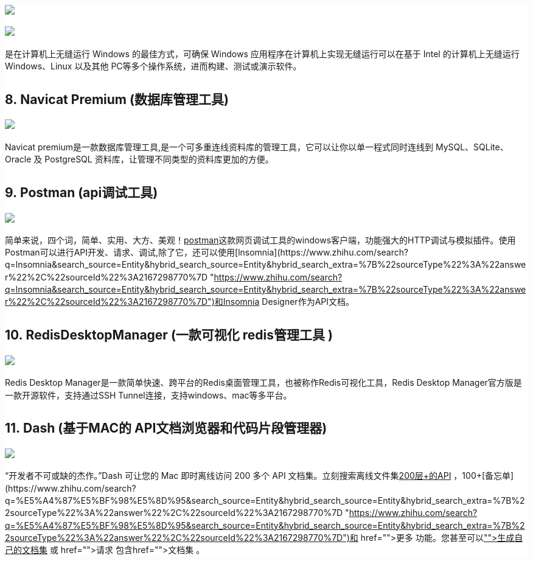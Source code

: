 ![](file://E:/notes/joplin/resources/575eded733574829922e5e65176b13ea.png?t=1672738415349)

![](file://E:/notes/joplin/resources/e8062a45a18a456aa0a5b70dbd671c06.png?t=1672738415468)

是在计算机上无缝运行 Windows 的最佳方式，可确保 Windows 应用程序在计算机上实现无缝运行可以在基于 Intel 的计算机上无缝运行 Windows、Linux 以及其他 PC等多个操作系统，进而构建、测试或演示软件。

## **8.** **Navicat Premium** **(数据库管理工具)**

![](file://E:/notes/joplin/resources/283b6605efb04c949c6983d523a9c64e.png?t=1672738417607)

Navicat premium是一款数据库管理工具,是一个可多重连线资料库的管理工具，它可以让你以单一程式同时连线到 MySQL、SQLite、Oracle 及 PostgreSQL 资料库，让管理不同类型的资料库更加的方便。

## **9.** **Postman (api调试工具)**

![](file://E:/notes/joplin/resources/719ed9b32aaf4f48a524d85a3335bfe1.png?t=1672738417361)

简单来说，四个词，简单、实用、大方、美观！[postman](https://www.zhihu.com/search?q=postman&search_source=Entity&hybrid_search_source=Entity&hybrid_search_extra=%7B%22sourceType%22%3A%22answer%22%2C%22sourceId%22%3A2167298770%7D "https://www.zhihu.com/search?q=postman&search_source=Entity&hybrid_search_source=Entity&hybrid_search_extra=%7B%22sourceType%22%3A%22answer%22%2C%22sourceId%22%3A2167298770%7D")这款网页调试工具的windows客户端，功能强大的HTTP调试与模拟插件。使用Postman可以进行API开发、请求、调试,除了它，还可以使用[lnsomnia](https://www.zhihu.com/search?q=lnsomnia&search_source=Entity&hybrid_search_source=Entity&hybrid_search_extra=%7B%22sourceType%22%3A%22answer%22%2C%22sourceId%22%3A2167298770%7D "https://www.zhihu.com/search?q=lnsomnia&search_source=Entity&hybrid_search_source=Entity&hybrid_search_extra=%7B%22sourceType%22%3A%22answer%22%2C%22sourceId%22%3A2167298770%7D")和Insomnia Designer作为API文档。

## **10.** **RedisDesktopManager** **(一款可视化 redis管理工具** **)**

![](file://E:/notes/joplin/resources/92ad43dbe1ac4504a5b0a33f668049cb.png?t=1672738416625)

Redis Desktop Manager是一款简单快速、跨平台的Redis桌面管理工具，也被称作Redis可视化工具，Redis Desktop Manager官方版是一款开源软件，支持通过SSH Tunnel连接，支持windows、mac等多平台。

## **11.** **Dash** **(基于MAC的** **API文档浏览器和代码片段管理器)**

![](file://E:/notes/joplin/resources/d47304967dd24af19f74168526398306.png?t=1672738415655)

“开发者不可或缺的杰作。”Dash 可让您的 Mac 即时离线访问 200 多个 API 文档集。立刻搜索离线文件集[200层+的API](https://www.zhihu.com/question/266032439/answer/%3C/u%3Ehttps://www.zhihu.com/org/hua-wei-yun-ji-zhu-zhai-ji-di/%3C/u%3E "https://www.zhihu.com/question/266032439/answer/%3C/u%3Ehttps://www.zhihu.com/org/hua-wei-yun-ji-zhu-zhai-ji-di/%3C/u%3E") ，100+[备忘单](https://www.zhihu.com/search?q=%E5%A4%87%E5%BF%98%E5%8D%95&search_source=Entity&hybrid_search_source=Entity&hybrid_search_extra=%7B%22sourceType%22%3A%22answer%22%2C%22sourceId%22%3A2167298770%7D "https://www.zhihu.com/search?q=%E5%A4%87%E5%BF%98%E5%8D%95&search_source=Entity&hybrid_search_source=Entity&hybrid_search_extra=%7B%22sourceType%22%3A%22answer%22%2C%22sourceId%22%3A2167298770%7D")和 href="">更多 功能。您甚至可以["">生成自己的文档集](https://link.zhihu.com/?target=https%3A//www.zhi%3C/u%3Ehu.com/org/hua-wei-yun-ji-zhu-zhai-ji-di/%253C/u "https://link.zhihu.com/?target=https%3A//www.zhi%3C/u%3Ehu.com/org/hua-wei-yun-ji-zhu-zhai-ji-di/%253C/u") 或 href="">请求 包含href="">文档集 。

